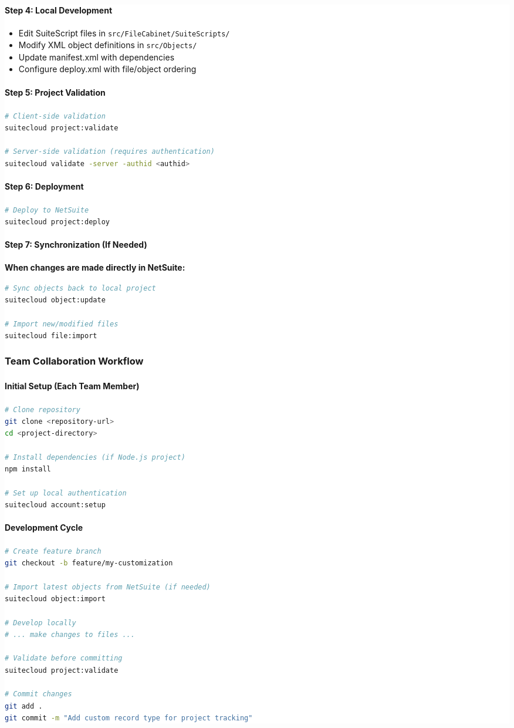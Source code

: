 #### Step 4: Local Development

- Edit SuiteScript files in `src/FileCabinet/SuiteScripts/`
- Modify XML object definitions in `src/Objects/`
- Update manifest.xml with dependencies
- Configure deploy.xml with file/object ordering

#### Step 5: Project Validation
```bash
# Client-side validation
suitecloud project:validate

# Server-side validation (requires authentication)
suitecloud validate -server -authid <authid>
```

#### Step 6: Deployment
```bash
# Deploy to NetSuite
suitecloud project:deploy
```

#### Step 7: Synchronization (If Needed)

**When changes are made directly in NetSuite:**
```bash
# Sync objects back to local project
suitecloud object:update

# Import new/modified files
suitecloud file:import
```

### Team Collaboration Workflow

#### Initial Setup (Each Team Member)

```bash
# Clone repository
git clone <repository-url>
cd <project-directory>

# Install dependencies (if Node.js project)
npm install

# Set up local authentication
suitecloud account:setup
```

#### Development Cycle

```bash
# Create feature branch
git checkout -b feature/my-customization

# Import latest objects from NetSuite (if needed)
suitecloud object:import

# Develop locally
# ... make changes to files ...

# Validate before committing
suitecloud project:validate

# Commit changes
git add .
git commit -m "Add custom record type for project tracking"
```